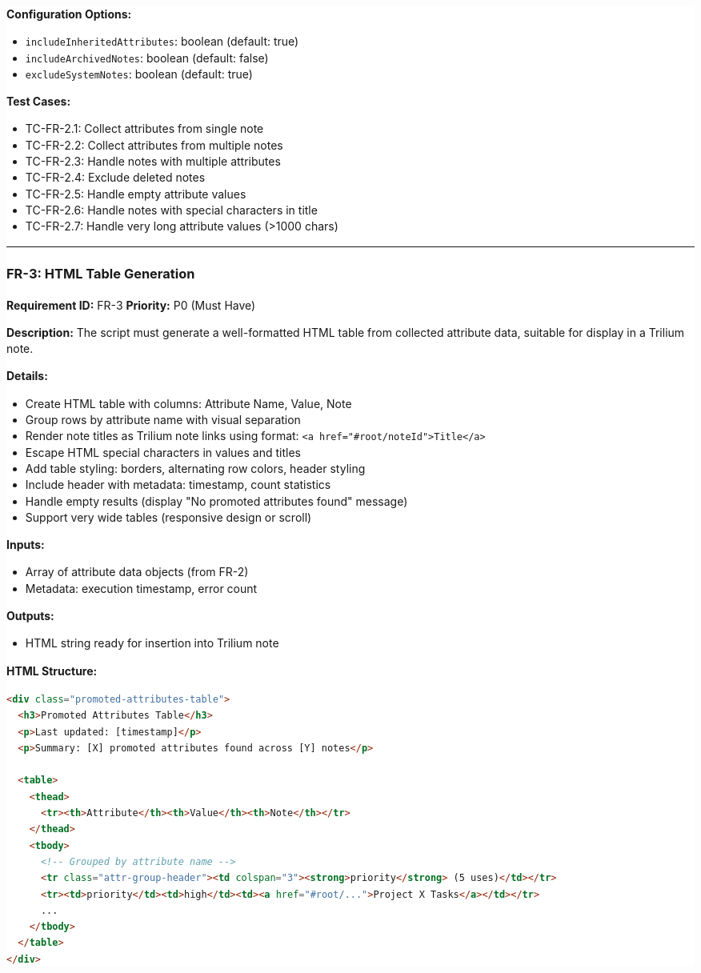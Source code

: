 **Configuration Options:**
- `includeInheritedAttributes`: boolean (default: true)
- `includeArchivedNotes`: boolean (default: false)
- `excludeSystemNotes`: boolean (default: true)

**Test Cases:**
- TC-FR-2.1: Collect attributes from single note
- TC-FR-2.2: Collect attributes from multiple notes
- TC-FR-2.3: Handle notes with multiple attributes
- TC-FR-2.4: Exclude deleted notes
- TC-FR-2.5: Handle empty attribute values
- TC-FR-2.6: Handle notes with special characters in title
- TC-FR-2.7: Handle very long attribute values (>1000 chars)

---

### FR-3: HTML Table Generation

**Requirement ID:** FR-3
**Priority:** P0 (Must Have)

**Description:**
The script must generate a well-formatted HTML table from collected attribute data, suitable for display in a Trilium note.

**Details:**
- Create HTML table with columns: Attribute Name, Value, Note
- Group rows by attribute name with visual separation
- Render note titles as Trilium note links using format: `<a href="#root/noteId">Title</a>`
- Escape HTML special characters in values and titles
- Add table styling: borders, alternating row colors, header styling
- Include header with metadata: timestamp, count statistics
- Handle empty results (display "No promoted attributes found" message)
- Support very wide tables (responsive design or scroll)

**Inputs:**
- Array of attribute data objects (from FR-2)
- Metadata: execution timestamp, error count

**Outputs:**
- HTML string ready for insertion into Trilium note

**HTML Structure:**
```html
<div class="promoted-attributes-table">
  <h3>Promoted Attributes Table</h3>
  <p>Last updated: [timestamp]</p>
  <p>Summary: [X] promoted attributes found across [Y] notes</p>

  <table>
    <thead>
      <tr><th>Attribute</th><th>Value</th><th>Note</th></tr>
    </thead>
    <tbody>
      <!-- Grouped by attribute name -->
      <tr class="attr-group-header"><td colspan="3"><strong>priority</strong> (5 uses)</td></tr>
      <tr><td>priority</td><td>high</td><td><a href="#root/...">Project X Tasks</a></td></tr>
      ...
    </tbody>
  </table>
</div>
```
